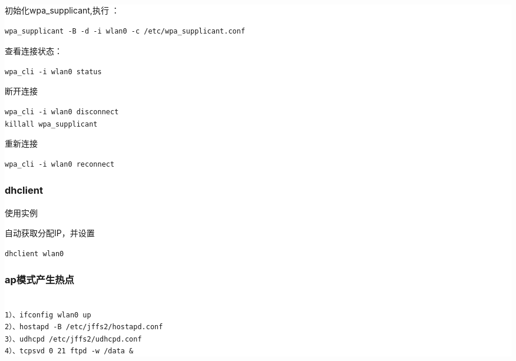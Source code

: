 初始化wpa_supplicant,执行 ：

```
wpa_supplicant -B -d -i wlan0 -c /etc/wpa_supplicant.conf
```

查看连接状态：

```
wpa_cli -i wlan0 status
```

断开连接

```
wpa_cli -i wlan0 disconnect
killall wpa_supplicant
```

重新连接

```
wpa_cli -i wlan0 reconnect
```

### dhclient

使用实例

自动获取分配IP，并设置 

```
dhclient wlan0
```

### ap模式产生热点

```

1）、ifconfig wlan0 up
2）、hostapd -B /etc/jffs2/hostapd.conf
3）、udhcpd /etc/jffs2/udhcpd.conf
4）、tcpsvd 0 21 ftpd -w /data &
```

